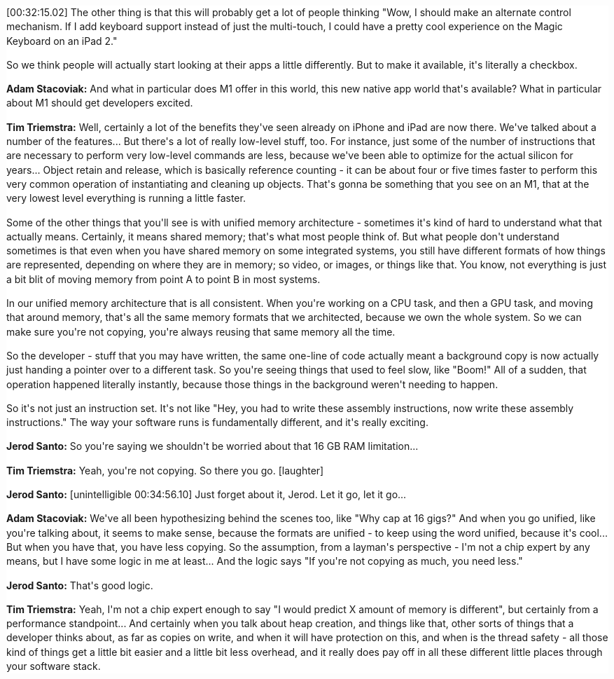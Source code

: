 \[00:32:15.02\] The other thing is that this will probably get a lot of people thinking "Wow, I should make an alternate control mechanism. If I add keyboard support instead of just the multi-touch, I could have a pretty cool experience on the Magic Keyboard on an iPad 2."

So we think people will actually start looking at their apps a little differently. But to make it available, it's literally a checkbox.

**Adam Stacoviak:** And what in particular does M1 offer in this world, this new native app world that's available? What in particular about M1 should get developers excited.

**Tim Triemstra:** Well, certainly a lot of the benefits they've seen already on iPhone and iPad are now there. We've talked about a number of the features... But there's a lot of really low-level stuff, too. For instance, just some of the number of instructions that are necessary to perform very low-level commands are less, because we've been able to optimize for the actual silicon for years... Object retain and release, which is basically reference counting - it can be about four or five times faster to perform this very common operation of instantiating and cleaning up objects. That's gonna be something that you see on an M1, that at the very lowest level everything is running a little faster.

Some of the other things that you'll see is with unified memory architecture - sometimes it's kind of hard to understand what that actually means. Certainly, it means shared memory; that's what most people think of. But what people don't understand sometimes is that even when you have shared memory on some integrated systems, you still have different formats of how things are represented, depending on where they are in memory; so video, or images, or things like that. You know, not everything is just a bit blit of moving memory from point A to point B in most systems.

In our unified memory architecture that is all consistent. When you're working on a CPU task, and then a GPU task, and moving that around memory, that's all the same memory formats that we architected, because we own the whole system. So we can make sure you're not copying, you're always reusing that same memory all the time.

So the developer - stuff that you may have written, the same one-line of code actually meant a background copy is now actually just handing a pointer over to a different task. So you're seeing things that used to feel slow, like "Boom!" All of a sudden, that operation happened literally instantly, because those things in the background weren't needing to happen.

So it's not just an instruction set. It's not like "Hey, you had to write these assembly instructions, now write these assembly instructions." The way your software runs is fundamentally different, and it's really exciting.

**Jerod Santo:** So you're saying we shouldn't be worried about that 16 GB RAM limitation...

**Tim Triemstra:** Yeah, you're not copying. So there you go. \[laughter\]

**Jerod Santo:** \[unintelligible 00:34:56.10\] Just forget about it, Jerod. Let it go, let it go...

**Adam Stacoviak:** We've all been hypothesizing behind the scenes too, like "Why cap at 16 gigs?" And when you go unified, like you're talking about, it seems to make sense, because the formats are unified - to keep using the word unified, because it's cool... But when you have that, you have less copying. So the assumption, from a layman's perspective - I'm not a chip expert by any means, but I have some logic in me at least... And the logic says "If you're not copying as much, you need less."

**Jerod Santo:** That's good logic.

**Tim Triemstra:** Yeah, I'm not a chip expert enough to say "I would predict X amount of memory is different", but certainly from a performance standpoint... And certainly when you talk about heap creation, and things like that, other sorts of things that a developer thinks about, as far as copies on write, and when it will have protection on this, and when is the thread safety - all those kind of things get a little bit easier and a little bit less overhead, and it really does pay off in all these different little places through your software stack.
